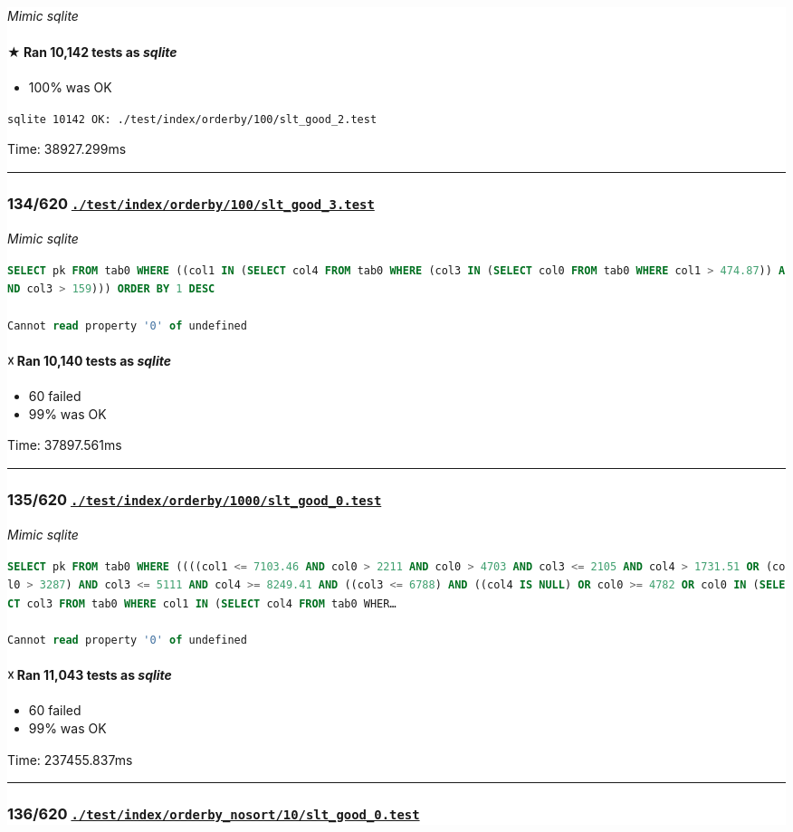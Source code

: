 _Mimic sqlite_
#### ★ Ran 10,142 tests as _sqlite_

* 100% was OK

`sqlite 10142 OK: ./test/index/orderby/100/slt_good_2.test`

Time: 38927.299ms

---- ---- ---- ---- ---- ---- ----
### 134/620 [`./test/index/orderby/100/slt_good_3.test`](https://github.com/mathiasrw/alasql-logictest/blob/master/sqllogic/./test/index/orderby/100/slt_good_3.test)

_Mimic sqlite_

```sql
SELECT pk FROM tab0 WHERE ((col1 IN (SELECT col4 FROM tab0 WHERE (col3 IN (SELECT col0 FROM tab0 WHERE col1 > 474.87)) AND col3 > 159))) ORDER BY 1 DESC

Cannot read property '0' of undefined
```

#### ☓ Ran 10,140 tests as _sqlite_

* 60 failed
* 99% was OK

Time: 37897.561ms

---- ---- ---- ---- ---- ---- ----
### 135/620 [`./test/index/orderby/1000/slt_good_0.test`](https://github.com/mathiasrw/alasql-logictest/blob/master/sqllogic/./test/index/orderby/1000/slt_good_0.test)

_Mimic sqlite_

```sql
SELECT pk FROM tab0 WHERE ((((col1 <= 7103.46 AND col0 > 2211 AND col0 > 4703 AND col3 <= 2105 AND col4 > 1731.51 OR (col0 > 3287) AND col3 <= 5111 AND col4 >= 8249.41 AND ((col3 <= 6788) AND ((col4 IS NULL) OR col0 >= 4782 OR col0 IN (SELECT col3 FROM tab0 WHERE col1 IN (SELECT col4 FROM tab0 WHER…

Cannot read property '0' of undefined
```

#### ☓ Ran 11,043 tests as _sqlite_

* 60 failed
* 99% was OK

Time: 237455.837ms

---- ---- ---- ---- ---- ---- ----
### 136/620 [`./test/index/orderby_nosort/10/slt_good_0.test`](https://github.com/mathiasrw/alasql-logictest/blob/master/sqllogic/./test/index/orderby_nosort/10/slt_good_0.test)
